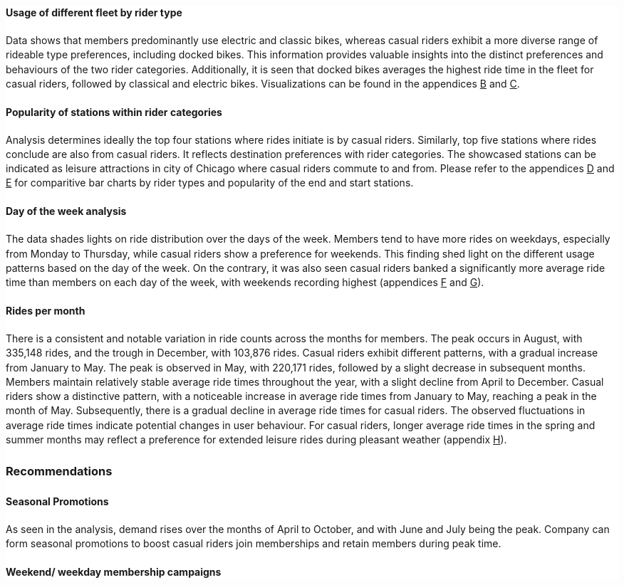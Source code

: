 #### Usage of different fleet by rider type

Data shows that members predominantly use electric and classic bikes, whereas casual riders exhibit a more diverse range of rideable type preferences, including docked bikes. This information provides valuable insights into the distinct preferences and behaviours of the two rider categories. Additionally, it is seen that docked bikes averages the highest ride time in the fleet for casual riders, followed by classical and electric bikes. 
Visualizations can be found in the appendices [B](#B.-Rides-with-different-bikes-for-member-types) and [C](C.-Average-ride-time-for-different-bikes-in-the-fleet-with-rider-types). 

#### Popularity of stations within rider categories

Analysis determines ideally the top four stations where rides initiate is by casual riders. Similarly, top five stations where rides conclude are also from casual riders. It reflects destination preferences with rider categories. The showcased stations can be indicated as leisure attractions in city of Chicago where casual riders commute to and from. 
Please refer to the appendices [D](#D.-Top-10-start-station-names-by-rider-type) and [E](#E.-Top-10-end-station-names-by-rider-types) for comparitive bar charts by rider types and popularity of the end and start stations.

#### Day of the week analysis

The data shades lights on ride distribution over the days of the week. Members tend to have more rides on weekdays, especially from Monday to Thursday, while casual riders show a preference for weekends. This finding shed light on the different usage patterns based on the day of the week. On the contrary, it was also seen casual riders banked a significantly more average ride time than members on each day of the week, with weekends recording highest (appendices [F](#F.-Rides-by-day-of-the-week)
and [G](#G.-Average-ride-times-by-day-of-the-week)).

#### Rides per month

There is a consistent and notable variation in ride counts across the months for members. The peak occurs in August, with 335,148 rides, and the trough in December, with 103,876 rides. Casual riders exhibit different patterns, with a gradual increase from January to May. The peak is observed in May, with 220,171 rides, followed by a slight decrease in subsequent months. Members maintain relatively stable average ride times throughout the year, with a slight decline from April to December. Casual riders show a distinctive pattern, with a noticeable increase in average ride times from January to May, reaching a peak in the month of May. Subsequently, there is a gradual decline in average ride times for casual riders. The observed fluctuations in average ride times indicate potential changes in user behaviour. For casual riders, longer average ride times in the spring and summer months may reflect a preference for extended leisure rides during pleasant weather (appendix [H](#H.-Number-of-rides-and-average-ride-time-per-month-by-rider-type)). 

### Recommendations

#### Seasonal Promotions

As seen in the analysis, demand rises over the months of April to October, and with June and July being the peak. Company can form seasonal promotions to boost casual riders join memberships and retain members during peak time. 

#### Weekend/ weekday membership campaigns

